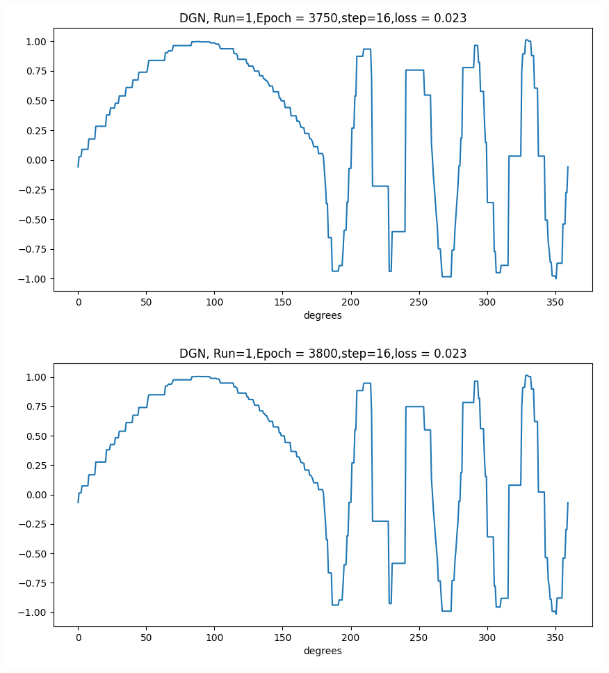 <p align="center"> <img src= 'all_figs/Preds(DGN, Run=1,Epoch = 3750,step=16,loss = 0.023).png' /> </p>
<p align="center"> <img src= 'all_figs/Preds(DGN, Run=1,Epoch = 3800,step=16,loss = 0.023).png' /> </p>